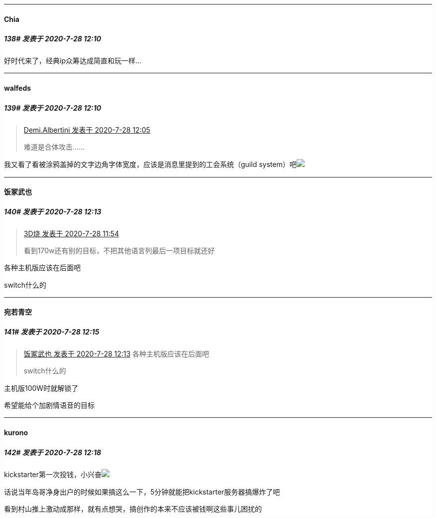 *****

####  Chia  
##### 138#       发表于 2020-7-28 12:10

好时代来了，经典ip众筹达成简直和玩一样…

*****

####  walfeds  
##### 139#       发表于 2020-7-28 12:10

<blockquote><a href="httphttps://bbs.saraba1st.com/2b/forum.php?mod=redirect&amp;goto=findpost&amp;pid=48237641&amp;ptid=1951168" target="_blank">Demi.Albertini 发表于 2020-7-28 12:05</a>

难道是合体攻击……</blockquote>
我又看了看被涂鸦盖掉的文字边角字体宽度，应该是消息里提到的工会系统（guild system）吧<img src="https://static.saraba1st.com/image/smiley/face2017/068.png" referrerpolicy="no-referrer">

*****

####  饭冢武也  
##### 140#       发表于 2020-7-28 12:13

<blockquote><a href="httphttps://bbs.saraba1st.com/2b/forum.php?mod=redirect&amp;goto=findpost&amp;pid=48237506&amp;ptid=1951168" target="_blank">3D烧 发表于 2020-7-28 11:54</a>

看到170w还有别的目标，不把其他语言列最后一项目标就还好</blockquote>
各种主机版应该在后面吧

switch什么的

*****

####  宛若青空  
##### 141#       发表于 2020-7-28 12:15

<blockquote><a href="httphttps://bbs.saraba1st.com/2b/forum.php?mod=redirect&amp;goto=findpost&amp;pid=48237726&amp;ptid=1951168" target="_blank">饭冢武也 发表于 2020-7-28 12:13</a>
各种主机版应该在后面吧

switch什么的</blockquote>
主机版100W时就解锁了

希望能给个加剧情语音的目标

*****

####  kurono  
##### 142#       发表于 2020-7-28 12:18

kickstarter第一次投钱，小兴奋<img src="https://static.saraba1st.com/image/smiley/face2017/074.png" referrerpolicy="no-referrer">

话说当年岛哥净身出户的时候如果搞这么一下，5分钟就能把kickstarter服务器搞爆炸了吧

看到村山推上激动成那样，就有点想哭，搞创作的本来不应该被钱啊这些事儿困扰的

